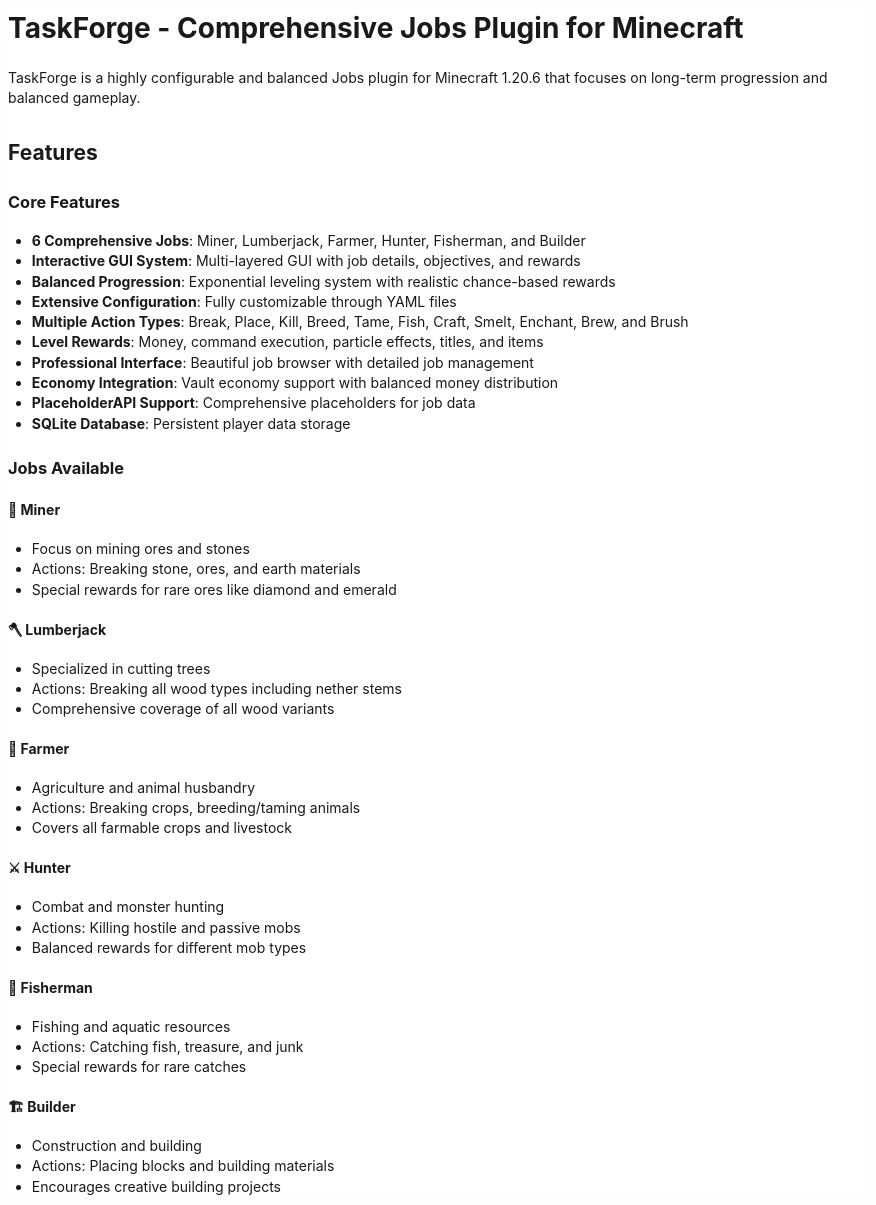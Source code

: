 # TaskForge - Comprehensive Jobs Plugin for Minecraft

TaskForge is a highly configurable and balanced Jobs plugin for Minecraft 1.20.6 that focuses on long-term progression and balanced gameplay.

## Features

### Core Features
- **6 Comprehensive Jobs**: Miner, Lumberjack, Farmer, Hunter, Fisherman, and Builder
- **Interactive GUI System**: Multi-layered GUI with job details, objectives, and rewards
- **Balanced Progression**: Exponential leveling system with realistic chance-based rewards
- **Extensive Configuration**: Fully customizable through YAML files
- **Multiple Action Types**: Break, Place, Kill, Breed, Tame, Fish, Craft, Smelt, Enchant, Brew, and Brush
- **Level Rewards**: Money, command execution, particle effects, titles, and items
- **Professional Interface**: Beautiful job browser with detailed job management
- **Economy Integration**: Vault economy support with balanced money distribution
- **PlaceholderAPI Support**: Comprehensive placeholders for job data
- **SQLite Database**: Persistent player data storage

### Jobs Available

#### 🔨 Miner
- Focus on mining ores and stones
- Actions: Breaking stone, ores, and earth materials
- Special rewards for rare ores like diamond and emerald

#### 🪓 Lumberjack  
- Specialized in cutting trees
- Actions: Breaking all wood types including nether stems
- Comprehensive coverage of all wood variants

#### 🌾 Farmer
- Agriculture and animal husbandry
- Actions: Breaking crops, breeding/taming animals
- Covers all farmable crops and livestock

#### ⚔️ Hunter
- Combat and monster hunting
- Actions: Killing hostile and passive mobs
- Balanced rewards for different mob types

#### 🎣 Fisherman
- Fishing and aquatic resources
- Actions: Catching fish, treasure, and junk
- Special rewards for rare catches

#### 🏗️ Builder
- Construction and building
- Actions: Placing blocks and building materials
- Encourages creative building projects
